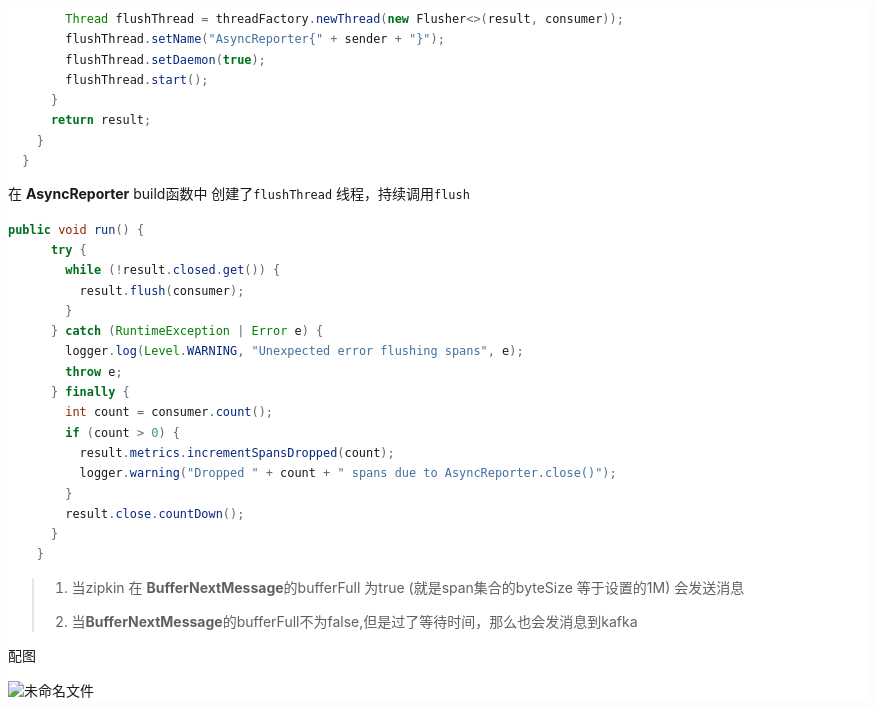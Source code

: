 ~~~java
        Thread flushThread = threadFactory.newThread(new Flusher<>(result, consumer));
        flushThread.setName("AsyncReporter{" + sender + "}");
        flushThread.setDaemon(true);
        flushThread.start();
      }
      return result;
    }
  }
~~~

在 **AsyncReporter** build函数中 创建了`flushThread` 线程，持续调用`flush`

~~~java
public void run() {
      try {
        while (!result.closed.get()) {
          result.flush(consumer);
        }
      } catch (RuntimeException | Error e) {
        logger.log(Level.WARNING, "Unexpected error flushing spans", e);
        throw e;
      } finally {
        int count = consumer.count();
        if (count > 0) {
          result.metrics.incrementSpansDropped(count);
          logger.warning("Dropped " + count + " spans due to AsyncReporter.close()");
        }
        result.close.countDown();
      }
    }
~~~



> 1. 当zipkin 在 **BufferNextMessage**的bufferFull 为true (就是span集合的byteSize 等于设置的1M)  会发送消息
>
> 2. 当**BufferNextMessage**的bufferFull不为false,但是过了等待时间，那么也会发消息到kafka
>
> 



配图 

![未命名文件](https://www.lei32323.com/zipkin1111.png)